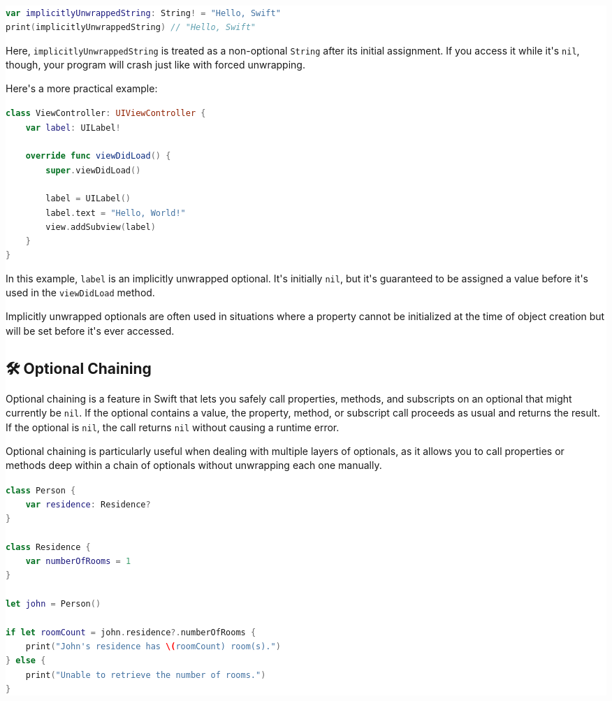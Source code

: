 ```swift
var implicitlyUnwrappedString: String! = "Hello, Swift"
print(implicitlyUnwrappedString) // "Hello, Swift"
```

Here, `implicitlyUnwrappedString` is treated as a non-optional `String` after its initial assignment. If you access it while it's `nil`, though, your program will crash just like with forced unwrapping.

Here's a more practical example:

```swift
class ViewController: UIViewController {
    var label: UILabel!
    
    override func viewDidLoad() {
        super.viewDidLoad()
        
        label = UILabel()
        label.text = "Hello, World!"
        view.addSubview(label)
    }
}

```

In this example, `label` is an implicitly unwrapped optional. It's initially `nil`, but it's guaranteed to be assigned a value before it's used in the `viewDidLoad` method.

Implicitly unwrapped optionals are often used in situations where a property cannot be initialized at the time of object creation but will be set before it's ever accessed.

## 🛠️ Optional Chaining

Optional chaining is a feature in Swift that lets you safely call properties, methods, and subscripts on an optional that might currently be `nil`. If the optional contains a value, the property, method, or subscript call proceeds as usual and returns the result. If the optional is `nil`, the call returns `nil` without causing a runtime error.

Optional chaining is particularly useful when dealing with multiple layers of optionals, as it allows you to call properties or methods deep within a chain of optionals without unwrapping each one manually.

```swift
class Person {
    var residence: Residence?
}

class Residence {
    var numberOfRooms = 1
}

let john = Person()

if let roomCount = john.residence?.numberOfRooms {
    print("John's residence has \(roomCount) room(s).")
} else {
    print("Unable to retrieve the number of rooms.")
}
```
